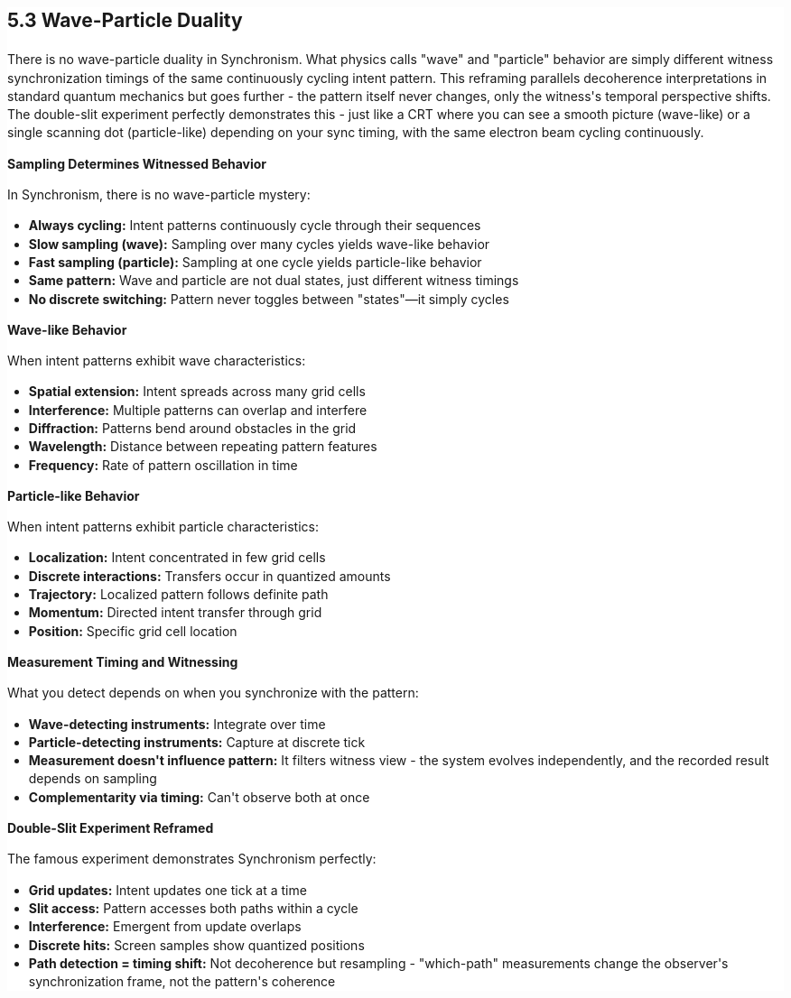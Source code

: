 
## 5.3 Wave-Particle Duality

 There is no wave-particle duality in Synchronism. What physics calls "wave" and "particle" behavior are simply different witness synchronization timings of the same continuously cycling intent pattern. This reframing parallels decoherence interpretations in standard quantum mechanics but goes further - the pattern itself never changes, only the witness's temporal perspective shifts. The double-slit experiment perfectly demonstrates this - just like a CRT where you can see a smooth picture (wave-like) or a single scanning dot (particle-like) depending on your sync timing, with the same electron beam cycling continuously.

**Sampling Determines Witnessed Behavior**

 In Synchronism, there is no wave-particle mystery:

 - **Always cycling:** Intent patterns continuously cycle through their sequences
- **Slow sampling (wave):** Sampling over many cycles yields wave-like behavior
- **Fast sampling (particle):** Sampling at one cycle yields particle-like behavior
- **Same pattern:** Wave and particle are not dual states, just different witness timings
- **No discrete switching:** Pattern never toggles between "states"—it simply cycles

**Wave-like Behavior**

 When intent patterns exhibit wave characteristics:

 - **Spatial extension:** Intent spreads across many grid cells
- **Interference:** Multiple patterns can overlap and interfere
- **Diffraction:** Patterns bend around obstacles in the grid
- **Wavelength:** Distance between repeating pattern features
- **Frequency:** Rate of pattern oscillation in time

**Particle-like Behavior**

 When intent patterns exhibit particle characteristics:

 - **Localization:** Intent concentrated in few grid cells
- **Discrete interactions:** Transfers occur in quantized amounts
- **Trajectory:** Localized pattern follows definite path
- **Momentum:** Directed intent transfer through grid
- **Position:** Specific grid cell location

**Measurement Timing and Witnessing**

 What you detect depends on when you synchronize with the pattern:

 - **Wave-detecting instruments:** Integrate over time
- **Particle-detecting instruments:** Capture at discrete tick
- **Measurement doesn't influence pattern:** It filters witness view - the system evolves independently, and the recorded result depends on sampling
- **Complementarity via timing:** Can't observe both at once

**Double-Slit Experiment Reframed**

 The famous experiment demonstrates Synchronism perfectly:

 - **Grid updates:** Intent updates one tick at a time
- **Slit access:** Pattern accesses both paths within a cycle
- **Interference:** Emergent from update overlaps
- **Discrete hits:** Screen samples show quantized positions
- **Path detection = timing shift:** Not decoherence but resampling - "which-path" measurements change the observer's synchronization frame, not the pattern's coherence
